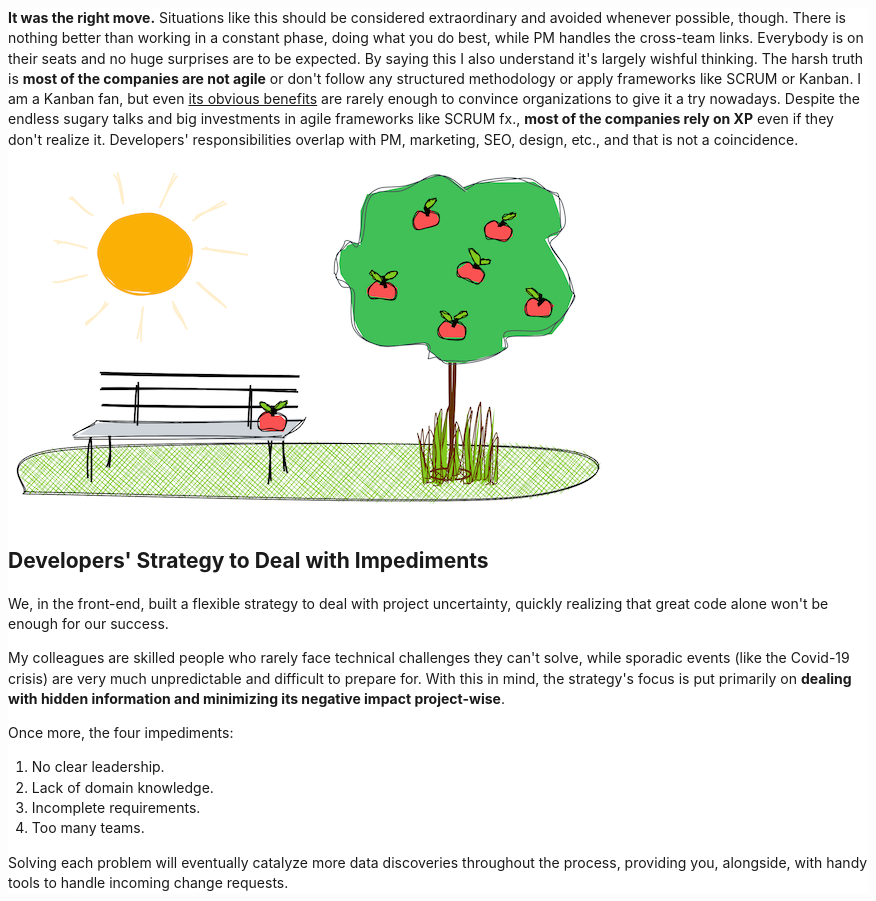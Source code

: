**It was the right move.** Situations like this should be considered extraordinary and avoided whenever possible, though. There is nothing better than working in a constant phase, doing what you do best, while PM handles the cross-team links. Everybody is on their seats and no huge surprises are to be expected. By saying this I also understand it's largely wishful thinking. The harsh truth is **most of the companies are not agile** or don't follow any structured methodology or apply frameworks like SCRUM or Kanban. I am a Kanban fan, but even [its obvious benefits](https://medium.com/better-programming/scrum-is-dead-all-hail-kanban-the-new-king-2cd6249feef8) are rarely enough to convince organizations to give it a try nowadays. Despite the endless sugary talks and big investments in agile frameworks like SCRUM fx., **most of the companies rely on XP** even if they don't realize it. Developers' responsibilities overlap with PM, marketing, SEO, design, etc., and that is not a coincidence.

<p>
  <img alt="Take some rest" src="take-some-rest.png" />
</p>

## Developers' Strategy to Deal with Impediments
We, in the front-end, built a flexible strategy to deal with project uncertainty, quickly realizing that great code alone won't be enough for our success.

My colleagues are skilled people who rarely face technical challenges they can't solve, while sporadic events (like the Covid-19 crisis) are very much unpredictable and difficult to prepare for. With this in mind, the strategy's focus is put primarily on **dealing with hidden information and minimizing its negative impact project-wise**.

Once more, the four impediments:

 1. No clear leadership.
 2. Lack of domain knowledge.
 3. Incomplete requirements.
 4. Too many teams.

Solving each problem will eventually catalyze more data discoveries throughout the process, providing you, alongside, with handy tools to handle incoming change requests.
